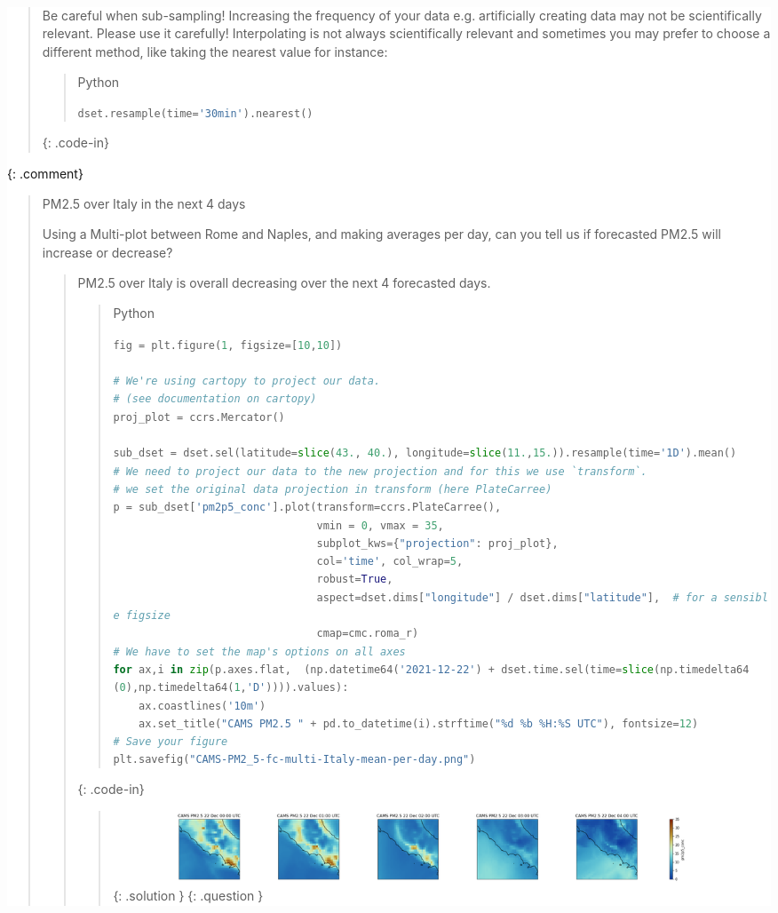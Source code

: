 > <comment-title>Be careful when sub-sampling!</comment-title>
> Increasing the frequency of your data e.g. artificially creating data may not be scientifically relevant. Please use it carefully! Interpolating is not always scientifically relevant and sometimes you may prefer to choose a different method, like taking the nearest value for instance:
>
>    > <code-in-title>Python</code-in-title>
>    >  ```python
>    >  dset.resample(time='30min').nearest()
>    >  ```
>    {: .code-in}
>
{: .comment}



> <question-title>PM2.5 over Italy in the next 4 days</question-title>
>
> Using a Multi-plot between Rome and Naples, and making averages per day, can you tell us if forecasted PM2.5 will increase or decrease?
>
> > <solution-title></solution-title>
> > PM2.5 over Italy is overall decreasing over the next 4 forecasted days.
> >
> > > <code-in-title>Python</code-in-title>
> > > ```python
> > > fig = plt.figure(1, figsize=[10,10])
> > >
> > > # We're using cartopy to project our data.
> > > # (see documentation on cartopy)
> > > proj_plot = ccrs.Mercator()
> > >
> > > sub_dset = dset.sel(latitude=slice(43., 40.), longitude=slice(11.,15.)).resample(time='1D').mean()
> > > # We need to project our data to the new projection and for this we use `transform`.
> > > # we set the original data projection in transform (here PlateCarree)
> > > p = sub_dset['pm2p5_conc'].plot(transform=ccrs.PlateCarree(),
> > >                                 vmin = 0, vmax = 35,
> > >                                 subplot_kws={"projection": proj_plot},
> > >                                 col='time', col_wrap=5,
> > >                                 robust=True,
> > >                                 aspect=dset.dims["longitude"] / dset.dims["latitude"],  # for a sensible figsize
> > >                                 cmap=cmc.roma_r)
> > > # We have to set the map's options on all axes
> > > for ax,i in zip(p.axes.flat,  (np.datetime64('2021-12-22') + dset.time.sel(time=slice(np.timedelta64(0),np.timedelta64(1,'D')))).values):
> > >     ax.coastlines('10m')
> > >     ax.set_title("CAMS PM2.5 " + pd.to_datetime(i).strftime("%d %b %H:%S UTC"), fontsize=12)
> > > # Save your figure
> > > plt.savefig("CAMS-PM2_5-fc-multi-Italy-mean-per-day.png")
> > > ```
> > {: .code-in}
> >
> > >  ![Daily mean for PM2.5 over Italy](../../images/CAMS-PM2_5-fc-multi-Italy-mean-per-day.png)
> {: .solution }
{: .question }
